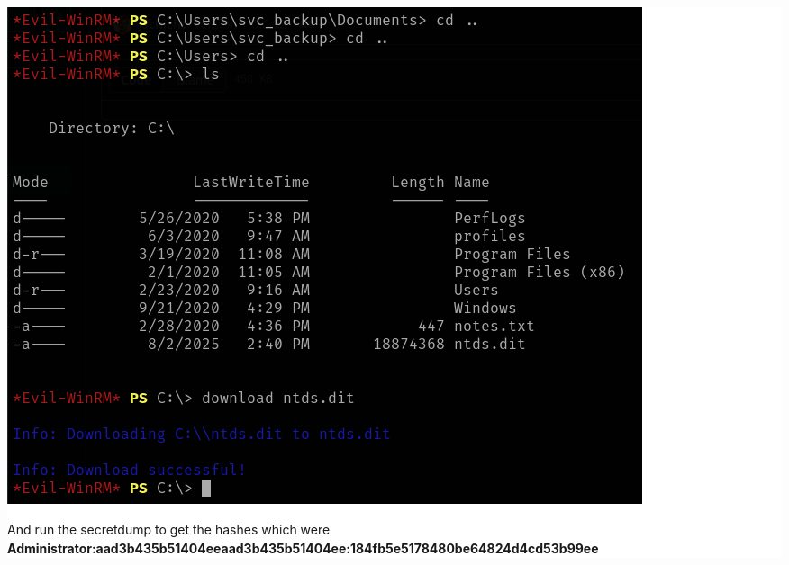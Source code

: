 ![downloadNTDS](./res/Blackfield/downloadNTDS.png)

And run the secretdump to get the hashes which were **Administrator:aad3b435b51404eeaad3b435b51404ee:184fb5e5178480be64824d4cd53b99ee**
